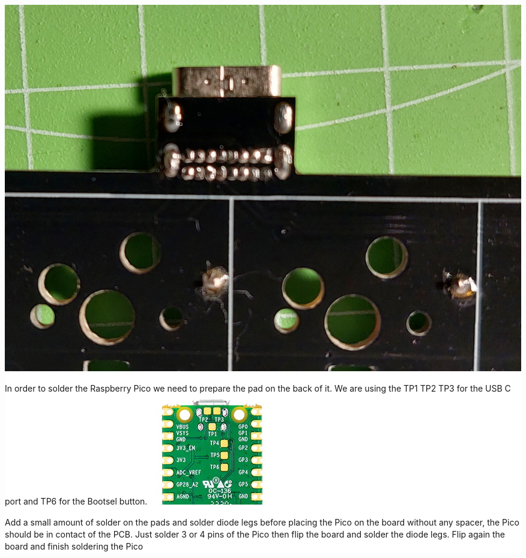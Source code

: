 ![USB C port](./USB_C.jpg)


In order to solder the Raspberry Pico we need to prepare the pad on the back of it. We are using the TP1 TP2 TP3 for the USB C port and TP6 for the Bootsel button.
![Pico back](./Pico_back.png)

Add a small amount of solder on the pads and solder diode legs before placing the Pico on the board without any spacer, the Pico should be in contact of the PCB.
Just solder 3 or 4 pins of the Pico then flip the board and solder the diode legs. Flip again the board and finish soldering the Pico
